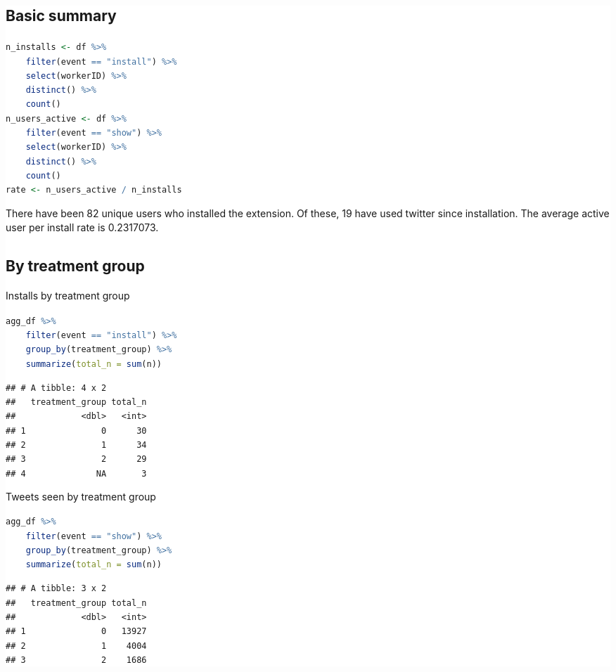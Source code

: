 ## Basic summary


```r
n_installs <- df %>%
    filter(event == "install") %>%
    select(workerID) %>%
    distinct() %>%
    count()
n_users_active <- df %>%
    filter(event == "show") %>%
    select(workerID) %>%
    distinct() %>%
    count()
rate <- n_users_active / n_installs
```

There have been 82 unique users who installed the extension. Of these, 19 have used twitter since installation. The average active user per install rate is 0.2317073.



## By treatment group

Installs by treatment group

```r
agg_df %>%
    filter(event == "install") %>%
    group_by(treatment_group) %>%
    summarize(total_n = sum(n))
```

```
## # A tibble: 4 x 2
##   treatment_group total_n
##             <dbl>   <int>
## 1               0      30
## 2               1      34
## 3               2      29
## 4              NA       3
```

Tweets seen by treatment group

```r
agg_df %>%
    filter(event == "show") %>%
    group_by(treatment_group) %>%
    summarize(total_n = sum(n))
```

```
## # A tibble: 3 x 2
##   treatment_group total_n
##             <dbl>   <int>
## 1               0   13927
## 2               1    4004
## 3               2    1686
```
